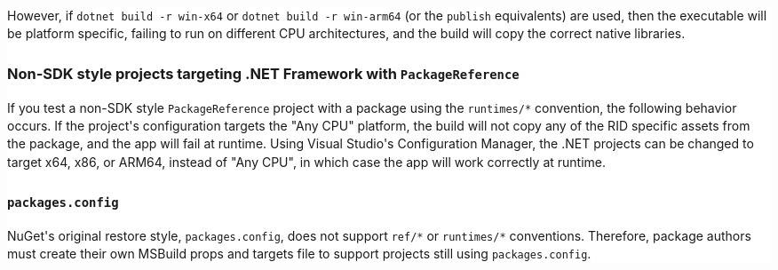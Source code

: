 However, if `dotnet build -r win-x64` or `dotnet build -r win-arm64` (or the `publish` equivalents) are used, then the executable will be platform specific, failing to run on different CPU architectures, and the build will copy the correct native libraries.

### Non-SDK style projects targeting .NET Framework with `PackageReference`

If you test a non-SDK style `PackageReference` project with a package using the `runtimes/*` convention, the following behavior occurs.
If the project's configuration targets the "Any CPU" platform, the build will not copy any of the RID specific assets from the package, and the app will fail at runtime.
Using Visual Studio's Configuration Manager, the .NET projects can be changed to target x64, x86, or ARM64, instead of "Any CPU", in which case the app will work correctly at runtime.

### `packages.config`

NuGet's original restore style, `packages.config`, does not support `ref/*` or `runtimes/*` conventions.
Therefore, package authors must create their own MSBuild props and targets file to support projects still using `packages.config`.
